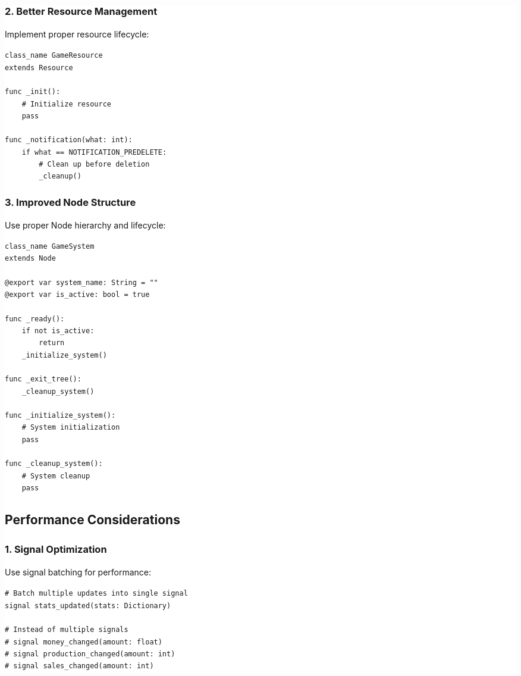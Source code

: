 ### 2. Better Resource Management

Implement proper resource lifecycle:

```gdscript
class_name GameResource
extends Resource

func _init():
    # Initialize resource
    pass

func _notification(what: int):
    if what == NOTIFICATION_PREDELETE:
        # Clean up before deletion
        _cleanup()
```

### 3. Improved Node Structure

Use proper Node hierarchy and lifecycle:

```gdscript
class_name GameSystem
extends Node

@export var system_name: String = ""
@export var is_active: bool = true

func _ready():
    if not is_active:
        return
    _initialize_system()

func _exit_tree():
    _cleanup_system()

func _initialize_system():
    # System initialization
    pass

func _cleanup_system():
    # System cleanup
    pass
```

## Performance Considerations

### 1. Signal Optimization

Use signal batching for performance:

```gdscript
# Batch multiple updates into single signal
signal stats_updated(stats: Dictionary)

# Instead of multiple signals
# signal money_changed(amount: float)
# signal production_changed(amount: int)
# signal sales_changed(amount: int)
```
